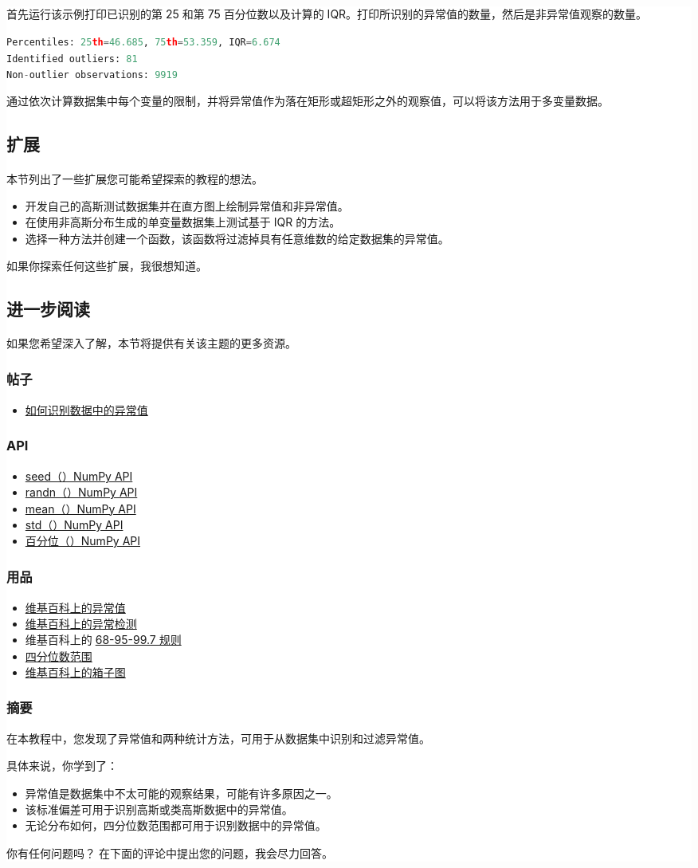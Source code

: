 首先运行该示例打印已识别的第 25 和第 75 百分位数以及计算的 IQR。打印所识别的异常值的数量，然后是非异常值观察的数量。

```py
Percentiles: 25th=46.685, 75th=53.359, IQR=6.674
Identified outliers: 81
Non-outlier observations: 9919
```

通过依次计算数据集中每个变量的限制，并将异常值作为落在矩形或超矩形之外的观察值，可以将该方法用于多变量数据。

## 扩展

本节列出了一些扩展您可能希望探索的教程的想法。

*   开发自己的高斯测试数据集并在直方图上绘制异常值和非异常值。
*   在使用非高斯分布生成的单变量数据集上测试基于 IQR 的方法。
*   选择一种方法并创建一个函数，该函数将过滤掉具有任意维数的给定数据集的异常值。

如果你探索任何这些扩展，我很想知道。

## 进一步阅读

如果您希望深入了解，本节将提供有关该主题的更多资源。

### 帖子

*   [如何识别数据中的异常值](https://machinelearningmastery.com/how-to-identify-outliers-in-your-data/)

### API

*   [seed（）NumPy API](https://docs.scipy.org/doc/numpy/reference/generated/numpy.random.seed.html)
*   [randn（）NumPy API](https://docs.scipy.org/doc/numpy/reference/generated/numpy.random.randn.html)
*   [mean（）NumPy API](https://docs.scipy.org/doc/numpy/reference/generated/numpy.mean.html)
*   [std（）NumPy API](https://docs.scipy.org/doc/numpy/reference/generated/numpy.std.html)
*   [百分位（）NumPy API](https://docs.scipy.org/doc/numpy-dev/reference/generated/numpy.percentile.html)

### 用品

*   [维基百科上的异常值](https://en.wikipedia.org/wiki/Outlier)
*   [维基百科上的异常检测](https://en.wikipedia.org/wiki/Anomaly_detection)
*   维基百科上的 [68-95-99.7 规则](https://en.wikipedia.org/wiki/68%E2%80%9395%E2%80%9399.7_rule)
*   [四分位数范围](https://en.wikipedia.org/wiki/Interquartile_range)
*   [维基百科上的箱子图](https://en.wikipedia.org/wiki/Box_plot)

### 摘要

在本教程中，您发现了异常值和两种统计方法，可用于从数据集中识别和过滤异常值。

具体来说，你学到了：

*   异常值是数据集中不太可能的观察结果，可能有许多原因之一。
*   该标准偏差可用于识别高斯或类高斯数据中的异常值。
*   无论分布如何，四分位数范围都可用于识别数据中的异常值。

你有任何问题吗？
在下面的评论中提出您的问题，我会尽力回答。